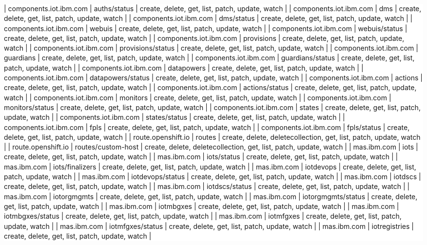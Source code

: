 | components.iot.ibm.com                   | auths/status                             | create, delete, get, list, patch, update, watch                                  |
| components.iot.ibm.com                   | dms                                      | create, delete, get, list, patch, update, watch                                  |
| components.iot.ibm.com                   | dms/status                               | create, delete, get, list, patch, update, watch                                  |
| components.iot.ibm.com                   | webuis                                   | create, delete, get, list, patch, update, watch                                  |
| components.iot.ibm.com                   | webuis/status                            | create, delete, get, list, patch, update, watch                                  |
| components.iot.ibm.com                   | provisions                               | create, delete, get, list, patch, update, watch                                  |
| components.iot.ibm.com                   | provisions/status                        | create, delete, get, list, patch, update, watch                                  |
| components.iot.ibm.com                   | guardians                                | create, delete, get, list, patch, update, watch                                  |
| components.iot.ibm.com                   | guardians/status                         | create, delete, get, list, patch, update, watch                                  |
| components.iot.ibm.com                   | datapowers                               | create, delete, get, list, patch, update, watch                                  |
| components.iot.ibm.com                   | datapowers/status                        | create, delete, get, list, patch, update, watch                                  |
| components.iot.ibm.com                   | actions                                  | create, delete, get, list, patch, update, watch                                  |
| components.iot.ibm.com                   | actions/status                           | create, delete, get, list, patch, update, watch                                  |
| components.iot.ibm.com                   | monitors                                 | create, delete, get, list, patch, update, watch                                  |
| components.iot.ibm.com                   | monitors/status                          | create, delete, get, list, patch, update, watch                                  |
| components.iot.ibm.com                   | states                                   | create, delete, get, list, patch, update, watch                                  |
| components.iot.ibm.com                   | states/status                            | create, delete, get, list, patch, update, watch                                  |
| components.iot.ibm.com                   | fpls                                     | create, delete, get, list, patch, update, watch                                  |
| components.iot.ibm.com                   | fpls/status                              | create, delete, get, list, patch, update, watch                                  |
| route.openshift.io                       | routes                                   | create, delete, deletecollection, get, list, patch, update, watch                |
| route.openshift.io                       | routes/custom-host                       | create, delete, deletecollection, get, list, patch, update, watch                |
| mas.ibm.com                              | iots                                     | create, delete, get, list, patch, update, watch                                  |
| mas.ibm.com                              | iots/status                              | create, delete, get, list, patch, update, watch                                  |
| mas.ibm.com                              | iots/finalizers                          | create, delete, get, list, patch, update, watch                                  |
| mas.ibm.com                              | iotdevops                                | create, delete, get, list, patch, update, watch                                  |
| mas.ibm.com                              | iotdevops/status                         | create, delete, get, list, patch, update, watch                                  |
| mas.ibm.com                              | iotdscs                                  | create, delete, get, list, patch, update, watch                                  |
| mas.ibm.com                              | iotdscs/status                           | create, delete, get, list, patch, update, watch                                  |
| mas.ibm.com                              | iotorgmgmts                              | create, delete, get, list, patch, update, watch                                  |
| mas.ibm.com                              | iotorgmgmts/status                       | create, delete, get, list, patch, update, watch                                  |
| mas.ibm.com                              | iotmbgxes                                | create, delete, get, list, patch, update, watch                                  |
| mas.ibm.com                              | iotmbgxes/status                         | create, delete, get, list, patch, update, watch                                  |
| mas.ibm.com                              | iotmfgxes                                | create, delete, get, list, patch, update, watch                                  |
| mas.ibm.com                              | iotmfgxes/status                         | create, delete, get, list, patch, update, watch                                  |
| mas.ibm.com                              | iotregistries                            | create, delete, get, list, patch, update, watch                                  |